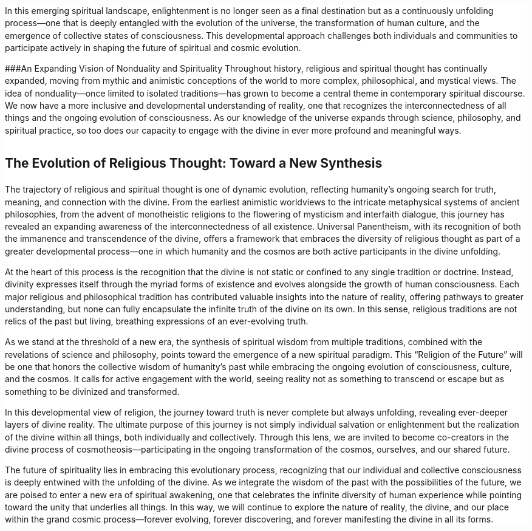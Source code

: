 In this emerging spiritual landscape, enlightenment is no longer seen as a final destination but as a continuously unfolding process—one that is deeply entangled with the evolution of the universe, the transformation of human culture, and the emergence of collective states of consciousness. This developmental approach challenges both individuals and communities to participate actively in shaping the future of spiritual and cosmic evolution.

###An Expanding Vision of Nonduality and Spirituality
Throughout history, religious and spiritual thought has continually expanded, moving from mythic and animistic conceptions of the world to more complex, philosophical, and mystical views. The idea of nonduality—once limited to isolated traditions—has grown to become a central theme in contemporary spiritual discourse. We now have a more inclusive and developmental understanding of reality, one that recognizes the interconnectedness of all things and the ongoing evolution of consciousness. As our knowledge of the universe expands through science, philosophy, and spiritual practice, so too does our capacity to engage with the divine in ever more profound and meaningful ways.

## The Evolution of Religious Thought: Toward a New Synthesis

The trajectory of religious and spiritual thought is one of dynamic evolution, reflecting humanity’s ongoing search for truth, meaning, and connection with the divine. From the earliest animistic worldviews to the intricate metaphysical systems of ancient philosophies, from the advent of monotheistic religions to the flowering of mysticism and interfaith dialogue, this journey has revealed an expanding awareness of the interconnectedness of all existence. Universal Panentheism, with its recognition of both the immanence and transcendence of the divine, offers a framework that embraces the diversity of religious thought as part of a greater developmental process—one in which humanity and the cosmos are both active participants in the divine unfolding.

At the heart of this process is the recognition that the divine is not static or confined to any single tradition or doctrine. Instead, divinity expresses itself through the myriad forms of existence and evolves alongside the growth of human consciousness. Each major religious and philosophical tradition has contributed valuable insights into the nature of reality, offering pathways to greater understanding, but none can fully encapsulate the infinite truth of the divine on its own. In this sense, religious traditions are not relics of the past but living, breathing expressions of an ever-evolving truth.

As we stand at the threshold of a new era, the synthesis of spiritual wisdom from multiple traditions, combined with the revelations of science and philosophy, points toward the emergence of a new spiritual paradigm. This “Religion of the Future” will be one that honors the collective wisdom of humanity’s past while embracing the ongoing evolution of consciousness, culture, and the cosmos. It calls for active engagement with the world, seeing reality not as something to transcend or escape but as something to be divinized and transformed.

In this developmental view of religion, the journey toward truth is never complete but always unfolding, revealing ever-deeper layers of divine reality. The ultimate purpose of this journey is not simply individual salvation or enlightenment but the realization of the divine within all things, both individually and collectively. Through this lens, we are invited to become co-creators in the divine process of cosmotheosis—participating in the ongoing transformation of the cosmos, ourselves, and our shared future.

The future of spirituality lies in embracing this evolutionary process, recognizing that our individual and collective consciousness is deeply entwined with the unfolding of the divine. As we integrate the wisdom of the past with the possibilities of the future, we are poised to enter a new era of spiritual awakening, one that celebrates the infinite diversity of human experience while pointing toward the unity that underlies all things. In this way, we will continue to explore the nature of reality, the divine, and our place within the grand cosmic process—forever evolving, forever discovering, and forever manifesting the divine in all its forms.
